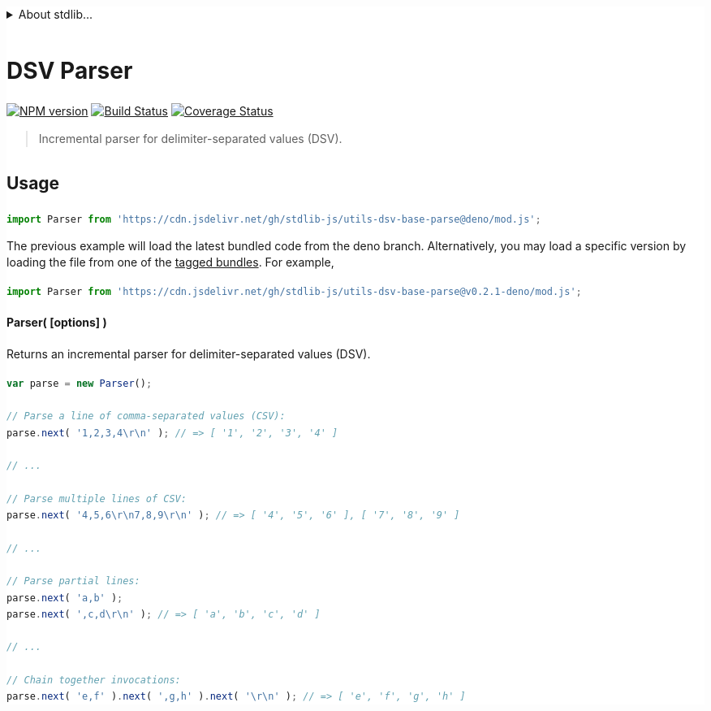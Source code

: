 


<details><summary>
    About stdlib...
  </summary></details>

# DSV Parser

[![NPM version][npm-image]][npm-url] [![Build Status][test-image]][test-url] [![Coverage Status][coverage-image]][coverage-url] 

> Incremental parser for delimiter-separated values (DSV).



<section class="intro">

</section>







<section class="usage">

## Usage

```javascript
import Parser from 'https://cdn.jsdelivr.net/gh/stdlib-js/utils-dsv-base-parse@deno/mod.js';
```
The previous example will load the latest bundled code from the deno branch. Alternatively, you may load a specific version by loading the file from one of the [tagged bundles](https://github.com/stdlib-js/utils-dsv-base-parse/tags). For example,

```javascript
import Parser from 'https://cdn.jsdelivr.net/gh/stdlib-js/utils-dsv-base-parse@v0.2.1-deno/mod.js';
```

#### Parser( \[options] )

Returns an incremental parser for delimiter-separated values (DSV).

```javascript
var parse = new Parser();

// Parse a line of comma-separated values (CSV):
parse.next( '1,2,3,4\r\n' ); // => [ '1', '2', '3', '4' ]

// ...

// Parse multiple lines of CSV:
parse.next( '4,5,6\r\n7,8,9\r\n' ); // => [ '4', '5', '6' ], [ '7', '8', '9' ]

// ...

// Parse partial lines:
parse.next( 'a,b' );
parse.next( ',c,d\r\n' ); // => [ 'a', 'b', 'c', 'd' ]

// ...

// Chain together invocations:
parse.next( 'e,f' ).next( ',g,h' ).next( '\r\n' ); // => [ 'e', 'f', 'g', 'h' ]
```


[npm-image]: http://img.shields.io/npm/v/@stdlib/utils-dsv-base-parse.svg
[npm-url]: https://npmjs.org/package/@stdlib/utils-dsv-base-parse
[test-image]: https://github.com/stdlib-js/utils-dsv-base-parse/actions/workflows/test.yml/badge.svg?branch=v0.2.1
[test-url]: https://github.com/stdlib-js/utils-dsv-base-parse/actions/workflows/test.yml?query=branch:v0.2.1
[coverage-image]: https://img.shields.io/codecov/c/github/stdlib-js/utils-dsv-base-parse/main.svg
[coverage-url]: https://codecov.io/github/stdlib-js/utils-dsv-base-parse?branch=main
[chat-image]: https://img.shields.io/gitter/room/stdlib-js/stdlib.svg
[chat-url]: https://app.gitter.im/#/room/#stdlib-js_stdlib:gitter.im
[stdlib]: https://github.com/stdlib-js/stdlib
[stdlib-authors]: https://github.com/stdlib-js/stdlib/graphs/contributors
[umd]: https://github.com/umdjs/umd
[es-module]: https://developer.mozilla.org/en-US/docs/Web/JavaScript/Guide/Modules
[deno-url]: https://github.com/stdlib-js/utils-dsv-base-parse/tree/deno
[deno-readme]: https://github.com/stdlib-js/utils-dsv-base-parse/blob/deno/README.md
[umd-url]: https://github.com/stdlib-js/utils-dsv-base-parse/tree/umd
[umd-readme]: https://github.com/stdlib-js/utils-dsv-base-parse/blob/umd/README.md
[esm-url]: https://github.com/stdlib-js/utils-dsv-base-parse/tree/esm
[esm-readme]: https://github.com/stdlib-js/utils-dsv-base-parse/blob/esm/README.md
[branches-url]: https://github.com/stdlib-js/utils-dsv-base-parse/blob/main/branches.md
[stdlib-license]: https://raw.githubusercontent.com/stdlib-js/utils-dsv-base-parse/main/LICENSE
[rfc-4180]: https://www.rfc-editor.org/rfc/rfc4180